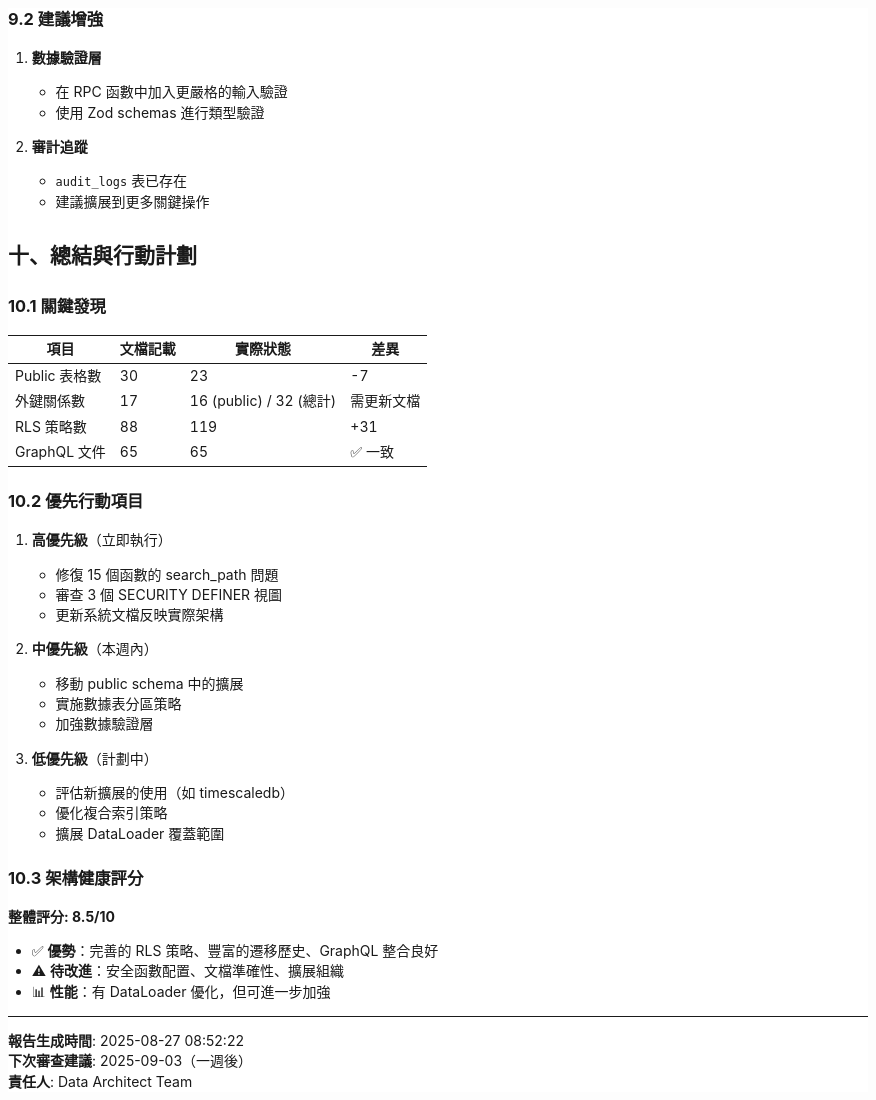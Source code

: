 ### 9.2 建議增強

1. **數據驗證層**
   - 在 RPC 函數中加入更嚴格的輸入驗證
   - 使用 Zod schemas 進行類型驗證

2. **審計追蹤**
   - `audit_logs` 表已存在
   - 建議擴展到更多關鍵操作

## 十、總結與行動計劃

### 10.1 關鍵發現

| 項目          | 文檔記載 | 實際狀態                | 差異       |
| ------------- | -------- | ----------------------- | ---------- |
| Public 表格數 | 30       | 23                      | -7         |
| 外鍵關係數    | 17       | 16 (public) / 32 (總計) | 需更新文檔 |
| RLS 策略數    | 88       | 119                     | +31        |
| GraphQL 文件  | 65       | 65                      | ✅ 一致    |

### 10.2 優先行動項目

1. **高優先級**（立即執行）
   - 修復 15 個函數的 search_path 問題
   - 審查 3 個 SECURITY DEFINER 視圖
   - 更新系統文檔反映實際架構

2. **中優先級**（本週內）
   - 移動 public schema 中的擴展
   - 實施數據表分區策略
   - 加強數據驗證層

3. **低優先級**（計劃中）
   - 評估新擴展的使用（如 timescaledb）
   - 優化複合索引策略
   - 擴展 DataLoader 覆蓋範圍

### 10.3 架構健康評分

**整體評分: 8.5/10**

- ✅ **優勢**：完善的 RLS 策略、豐富的遷移歷史、GraphQL 整合良好
- ⚠️ **待改進**：安全函數配置、文檔準確性、擴展組織
- 📊 **性能**：有 DataLoader 優化，但可進一步加強

---

**報告生成時間**: 2025-08-27 08:52:22  
**下次審查建議**: 2025-09-03（一週後）  
**責任人**: Data Architect Team

